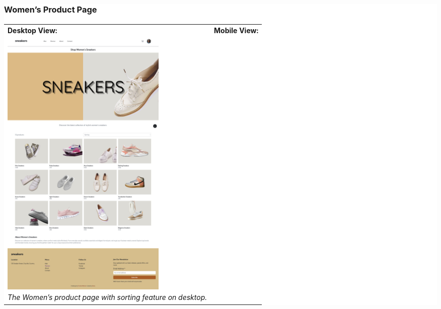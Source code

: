 ### Women’s Product Page

<table>
  <tr>
    <td>
      <strong>Desktop View:</strong><br>
      <img src="images/screenshots/women_page_desktop.png" alt="Women’s Product Page Desktop" width="300"/><br>
      <em>The Women’s product page with sorting feature on desktop.</em>
    </td>
    <td>
      <strong>Mobile View:</strong><br>